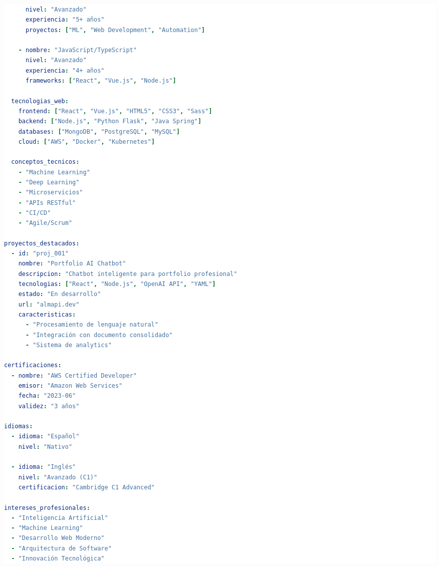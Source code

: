```yaml
      nivel: "Avanzado"
      experiencia: "5+ años"
      proyectos: ["ML", "Web Development", "Automation"]
    
    - nombre: "JavaScript/TypeScript"
      nivel: "Avanzado"
      experiencia: "4+ años"
      frameworks: ["React", "Vue.js", "Node.js"]

  tecnologias_web:
    frontend: ["React", "Vue.js", "HTML5", "CSS3", "Sass"]
    backend: ["Node.js", "Python Flask", "Java Spring"]
    databases: ["MongoDB", "PostgreSQL", "MySQL"]
    cloud: ["AWS", "Docker", "Kubernetes"]

  conceptos_tecnicos:
    - "Machine Learning"
    - "Deep Learning"
    - "Microservicios"
    - "APIs RESTful"
    - "CI/CD"
    - "Agile/Scrum"

proyectos_destacados:
  - id: "proj_001"
    nombre: "Portfolio AI Chatbot"
    descripcion: "Chatbot inteligente para portfolio profesional"
    tecnologias: ["React", "Node.js", "OpenAI API", "YAML"]
    estado: "En desarrollo"
    url: "almapi.dev"
    caracteristicas:
      - "Procesamiento de lenguaje natural"
      - "Integración con documento consolidado"
      - "Sistema de analytics"

certificaciones:
  - nombre: "AWS Certified Developer"
    emisor: "Amazon Web Services"
    fecha: "2023-06"
    validez: "3 años"

idiomas:
  - idioma: "Español"
    nivel: "Nativo"
  
  - idioma: "Inglés"
    nivel: "Avanzado (C1)"
    certificacion: "Cambridge C1 Advanced"

intereses_profesionales:
  - "Inteligencia Artificial"
  - "Machine Learning"
  - "Desarrollo Web Moderno"
  - "Arquitectura de Software"
  - "Innovación Tecnológica"
```

